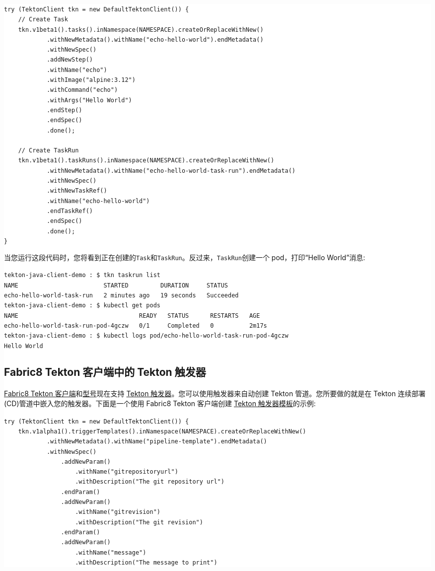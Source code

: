 ```
try (TektonClient tkn = new DefaultTektonClient()) {
    // Create Task
    tkn.v1beta1().tasks().inNamespace(NAMESPACE).createOrReplaceWithNew()
            .withNewMetadata().withName("echo-hello-world").endMetadata()
            .withNewSpec()
            .addNewStep()
            .withName("echo")
            .withImage("alpine:3.12")
            .withCommand("echo")
            .withArgs("Hello World")
            .endStep()
            .endSpec()
            .done();

    // Create TaskRun
    tkn.v1beta1().taskRuns().inNamespace(NAMESPACE).createOrReplaceWithNew()
            .withNewMetadata().withName("echo-hello-world-task-run").endMetadata()
            .withNewSpec()
            .withNewTaskRef()
            .withName("echo-hello-world")
            .endTaskRef()
            .endSpec()
            .done();
}

```

当您运行这段代码时，您将看到正在创建的`Task`和`TaskRun`。反过来，`TaskRun`创建一个 pod，打印“Hello World”消息:

```
tekton-java-client-demo : $ tkn taskrun list
NAME                        STARTED         DURATION     STATUS
echo-hello-world-task-run   2 minutes ago   19 seconds   Succeeded
tekton-java-client-demo : $ kubectl get pods
NAME                                  READY   STATUS      RESTARTS   AGE
echo-hello-world-task-run-pod-4gczw   0/1     Completed   0          2m17s
tekton-java-client-demo : $ kubectl logs pod/echo-hello-world-task-run-pod-4gczw
Hello World

```

## Fabric8 Tekton 客户端中的 Tekton 触发器

[Fabric8 Tekton 客户端](https://search.maven.org/artifact/io.fabric8/tekton-client/4.12.0/bundle)和[型号](https://search.maven.org/artifact/io.fabric8/tekton-model-v1beta1/4.12.0/bundle)现在支持 [Tekton 触发器](https://github.com/tektoncd/triggers)。您可以使用触发器来自动创建 Tekton 管道。您所要做的就是在 Tekton 连续部署(CD)管道中嵌入您的触发器。下面是一个使用 Fabric8 Tekton 客户端创建 [Tekton 触发器模板](https://github.com/tektoncd/triggers/blob/3a2ecf8b3ef143a81d6908d055bef4f3251ed01d/examples/triggertemplates/triggertemplate.yaml#L1-L38)的示例:

```
try (TektonClient tkn = new DefaultTektonClient()) {
    tkn.v1alpha1().triggerTemplates().inNamespace(NAMESPACE).createOrReplaceWithNew()
            .withNewMetadata().withName("pipeline-template").endMetadata()
            .withNewSpec()
                .addNewParam()
                    .withName("gitrepositoryurl")
                    .withDescription("The git repository url")
                .endParam()
                .addNewParam()
                    .withName("gitrevision")
                    .withDescription("The git revision")
                .endParam()
                .addNewParam()
                    .withName("message")
                    .withDescription("The message to print")
```